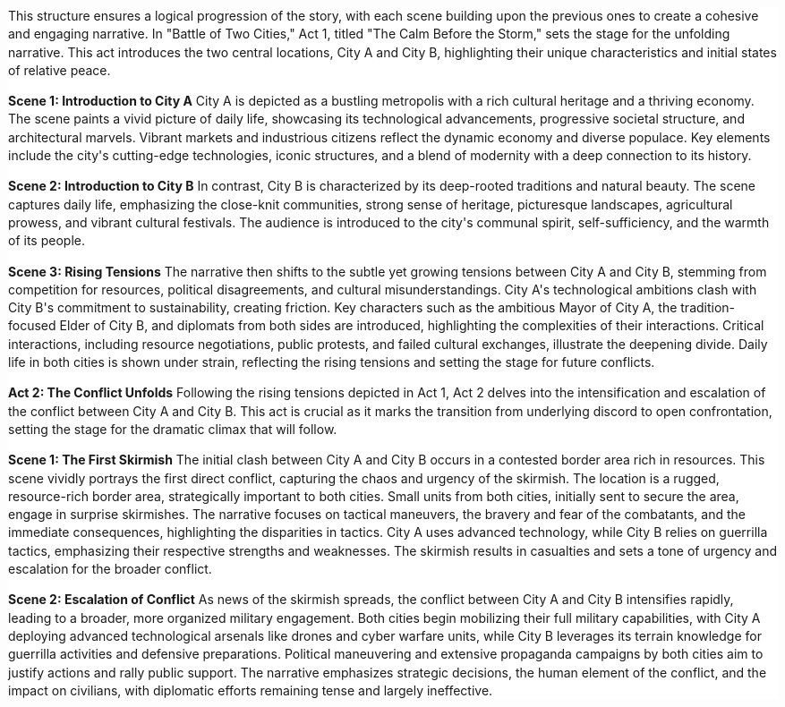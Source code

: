 This structure ensures a logical progression of the story, with each scene building upon the previous ones to create a cohesive and engaging narrative.
</content>
<digest>
In "Battle of Two Cities," Act 1, titled "The Calm Before the Storm," sets the stage for the unfolding narrative. This act introduces the two central locations, City A and City B, highlighting their unique characteristics and initial states of relative peace.

**Scene 1: Introduction to City A**
City A is depicted as a bustling metropolis with a rich cultural heritage and a thriving economy. The scene paints a vivid picture of daily life, showcasing its technological advancements, progressive societal structure, and architectural marvels. Vibrant markets and industrious citizens reflect the dynamic economy and diverse populace. Key elements include the city's cutting-edge technologies, iconic structures, and a blend of modernity with a deep connection to its history.

**Scene 2: Introduction to City B**
In contrast, City B is characterized by its deep-rooted traditions and natural beauty. The scene captures daily life, emphasizing the close-knit communities, strong sense of heritage, picturesque landscapes, agricultural prowess, and vibrant cultural festivals. The audience is introduced to the city's communal spirit, self-sufficiency, and the warmth of its people.

**Scene 3: Rising Tensions**
The narrative then shifts to the subtle yet growing tensions between City A and City B, stemming from competition for resources, political disagreements, and cultural misunderstandings. City A's technological ambitions clash with City B's commitment to sustainability, creating friction. Key characters such as the ambitious Mayor of City A, the tradition-focused Elder of City B, and diplomats from both sides are introduced, highlighting the complexities of their interactions. Critical interactions, including resource negotiations, public protests, and failed cultural exchanges, illustrate the deepening divide. Daily life in both cities is shown under strain, reflecting the rising tensions and setting the stage for future conflicts.

**Act 2: The Conflict Unfolds**
Following the rising tensions depicted in Act 1, Act 2 delves into the intensification and escalation of the conflict between City A and City B. This act is crucial as it marks the transition from underlying discord to open confrontation, setting the stage for the dramatic climax that will follow.

**Scene 1: The First Skirmish**
The initial clash between City A and City B occurs in a contested border area rich in resources. This scene vividly portrays the first direct conflict, capturing the chaos and urgency of the skirmish. The location is a rugged, resource-rich border area, strategically important to both cities. Small units from both cities, initially sent to secure the area, engage in surprise skirmishes. The narrative focuses on tactical maneuvers, the bravery and fear of the combatants, and the immediate consequences, highlighting the disparities in tactics. City A uses advanced technology, while City B relies on guerrilla tactics, emphasizing their respective strengths and weaknesses. The skirmish results in casualties and sets a tone of urgency and escalation for the broader conflict.

**Scene 2: Escalation of Conflict**
As news of the skirmish spreads, the conflict between City A and City B intensifies rapidly, leading to a broader, more organized military engagement. Both cities begin mobilizing their full military capabilities, with City A deploying advanced technological arsenals like drones and cyber warfare units, while City B leverages its terrain knowledge for guerrilla activities and defensive preparations. Political maneuvering and extensive propaganda campaigns by both cities aim to justify actions and rally public support. The narrative emphasizes strategic decisions, the human element of the conflict, and the impact on civilians, with diplomatic efforts remaining tense and largely ineffective.
